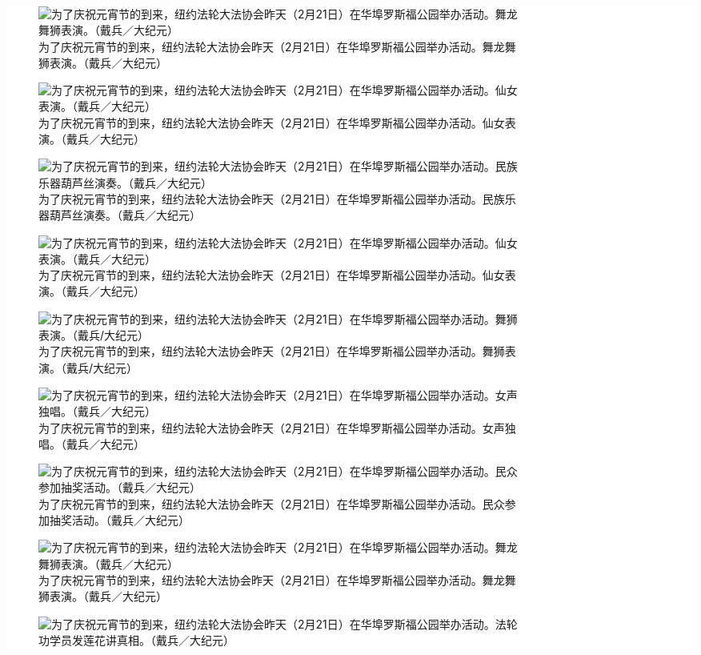 <figure id="attachment_7296171" aria-describedby="caption-attachment-7296171" style="width: 600px" class="wp-caption aligncenter"><ahref=" https://i.epochtimes.com/assets/uploads/2016/02/1602212016131973-600x400.jpg" target="_blank" rel="noreferrer noopener"> <img src="https://i.epochtimes.com/assets/uploads/2016/02/1602212016131973-600x400.jpg" alt="为了庆祝元宵节的到来，纽约法轮大法协会昨天（2月21日）在华埠罗斯福公园举办活动。舞龙舞狮表演。（戴兵／大纪元）" title="为了庆祝元宵节的到来，纽约法轮大法协会昨天（2月21日）在华埠罗斯福公园举办活动。舞龙舞狮表演。（戴兵／大纪元）" width="600" b="400"
	class="size-large wp-image-7296171" /></a><figcaption id="caption-attachment-7296171" class="wp-caption-text">为了庆祝元宵节的到来，纽约法轮大法协会昨天（2月21日）在华埠罗斯福公园举办活动。舞龙舞狮表演。（戴兵／大纪元）</figcaption></figure>
<figure id="attachment_7296172" aria-describedby="caption-attachment-7296172" style="width: 600px" class="wp-caption aligncenter"><ahref=" https://i.epochtimes.com/assets/uploads/2016/02/1602212017051973-600x400.jpg" target="_blank" rel="noreferrer noopener"> <img src="https://i.epochtimes.com/assets/uploads/2016/02/1602212017051973-600x400.jpg" alt="为了庆祝元宵节的到来，纽约法轮大法协会昨天（2月21日）在华埠罗斯福公园举办活动。仙女表演。（戴兵／大纪元）" title="为了庆祝元宵节的到来，纽约法轮大法协会昨天（2月21日）在华埠罗斯福公园举办活动。仙女表演。（戴兵／大纪元）" width="600" b="400"
	class="size-large wp-image-7296172" /></a><figcaption id="caption-attachment-7296172" class="wp-caption-text">为了庆祝元宵节的到来，纽约法轮大法协会昨天（2月21日）在华埠罗斯福公园举办活动。仙女表演。（戴兵／大纪元）</figcaption></figure>
<figure id="attachment_7296173" aria-describedby="caption-attachment-7296173" style="width: 600px" class="wp-caption aligncenter"><ahref=" https://i.epochtimes.com/assets/uploads/2016/02/1602212012451973-600x400.jpg" target="_blank" rel="noreferrer noopener"> <img src="https://i.epochtimes.com/assets/uploads/2016/02/1602212012451973-600x400.jpg" alt="为了庆祝元宵节的到来，纽约法轮大法协会昨天（2月21日）在华埠罗斯福公园举办活动。民族乐器葫芦丝演奏。（戴兵／大纪元）" title="为了庆祝元宵节的到来，纽约法轮大法协会昨天（2月21日）在华埠罗斯福公园举办活动。民族乐器葫芦丝演奏。（戴兵／大纪元）" width="600" b="400"
	class="size-large wp-image-7296173" /></a><figcaption id="caption-attachment-7296173" class="wp-caption-text">为了庆祝元宵节的到来，纽约法轮大法协会昨天（2月21日）在华埠罗斯福公园举办活动。民族乐器葫芦丝演奏。（戴兵／大纪元）</figcaption></figure>
<figure id="attachment_7296174" aria-describedby="caption-attachment-7296174" style="width: 600px" class="wp-caption aligncenter"><ahref=" https://i.epochtimes.com/assets/uploads/2016/02/1602212013231973-600x400.jpg" target="_blank" rel="noreferrer noopener"> <img src="https://i.epochtimes.com/assets/uploads/2016/02/1602212013231973-600x400.jpg" alt="为了庆祝元宵节的到来，纽约法轮大法协会昨天（2月21日）在华埠罗斯福公园举办活动。仙女表演。（戴兵／大纪元）" title="为了庆祝元宵节的到来，纽约法轮大法协会昨天（2月21日）在华埠罗斯福公园举办活动。仙女表演。（戴兵／大纪元）" width="600" b="400"
	class="size-large wp-image-7296174" /></a><figcaption id="caption-attachment-7296174" class="wp-caption-text">为了庆祝元宵节的到来，纽约法轮大法协会昨天（2月21日）在华埠罗斯福公园举办活动。仙女表演。（戴兵／大纪元）</figcaption></figure>
<figure id="attachment_7295829" aria-describedby="caption-attachment-7295829" style="width: 600px" class="wp-caption aligncenter"><ahref=" https://i.epochtimes.com/assets/uploads/2016/02/160221232704836-600x400.jpg" target="_blank" rel="noreferrer noopener"> <img src="https://i.epochtimes.com/assets/uploads/2016/02/160221232704836-600x400.jpg" alt="为了庆祝元宵节的到来，纽约法轮大法协会昨天（2月21日）在华埠罗斯福公园举办活动。舞狮表演。（戴兵/大纪元） " title="为了庆祝元宵节的到来，纽约法轮大法协会昨天（2月21日）在华埠罗斯福公园举办活动。舞狮表演。（戴兵/大纪元） " width="600" b="400"
	class="size-large wp-image-7295829" /></a><figcaption id="caption-attachment-7295829" class="wp-caption-text">为了庆祝元宵节的到来，纽约法轮大法协会昨天（2月21日）在华埠罗斯福公园举办活动。舞狮表演。（戴兵/大纪元）</figcaption></figure>
<figure id="attachment_7296175" aria-describedby="caption-attachment-7296175" style="width: 600px" class="wp-caption aligncenter"><ahref=" https://i.epochtimes.com/assets/uploads/2016/02/1602212013311973-600x400.jpg" target="_blank" rel="noreferrer noopener"> <img src="https://i.epochtimes.com/assets/uploads/2016/02/1602212013311973-600x400.jpg" alt="为了庆祝元宵节的到来，纽约法轮大法协会昨天（2月21日）在华埠罗斯福公园举办活动。女声独唱。（戴兵／大纪元）" title="为了庆祝元宵节的到来，纽约法轮大法协会昨天（2月21日）在华埠罗斯福公园举办活动。女声独唱。（戴兵／大纪元）" width="600" b="400"
	class="size-large wp-image-7296175" /></a><figcaption id="caption-attachment-7296175" class="wp-caption-text">为了庆祝元宵节的到来，纽约法轮大法协会昨天（2月21日）在华埠罗斯福公园举办活动。女声独唱。（戴兵／大纪元）</figcaption></figure>
<figure id="attachment_7296176" aria-describedby="caption-attachment-7296176" style="width: 600px" class="wp-caption aligncenter"><ahref=" https://i.epochtimes.com/assets/uploads/2016/02/1602212013421973-600x400.jpg" target="_blank" rel="noreferrer noopener"> <img src="https://i.epochtimes.com/assets/uploads/2016/02/1602212013421973-600x400.jpg" alt="为了庆祝元宵节的到来，纽约法轮大法协会昨天（2月21日）在华埠罗斯福公园举办活动。民众参加抽奖活动。（戴兵／大纪元）" title="为了庆祝元宵节的到来，纽约法轮大法协会昨天（2月21日）在华埠罗斯福公园举办活动。民众参加抽奖活动。（戴兵／大纪元）" width="600" b="400"
	class="size-large wp-image-7296176" /></a><figcaption id="caption-attachment-7296176" class="wp-caption-text">为了庆祝元宵节的到来，纽约法轮大法协会昨天（2月21日）在华埠罗斯福公园举办活动。民众参加抽奖活动。（戴兵／大纪元）</figcaption></figure>
<figure id="attachment_7296177" aria-describedby="caption-attachment-7296177" style="width: 600px" class="wp-caption aligncenter"><ahref=" https://i.epochtimes.com/assets/uploads/2016/02/1602212012361973-600x400.jpg" target="_blank" rel="noreferrer noopener"> <img src="https://i.epochtimes.com/assets/uploads/2016/02/1602212012361973-600x400.jpg" alt="为了庆祝元宵节的到来，纽约法轮大法协会昨天（2月21日）在华埠罗斯福公园举办活动。舞龙舞狮表演。（戴兵／大纪元）" title="为了庆祝元宵节的到来，纽约法轮大法协会昨天（2月21日）在华埠罗斯福公园举办活动。舞龙舞狮表演。（戴兵／大纪元）" width="600" b="400"
	class="size-large wp-image-7296177" /></a><figcaption id="caption-attachment-7296177" class="wp-caption-text">为了庆祝元宵节的到来，纽约法轮大法协会昨天（2月21日）在华埠罗斯福公园举办活动。舞龙舞狮表演。（戴兵／大纪元）</figcaption></figure>
<figure id="attachment_7296178" aria-describedby="caption-attachment-7296178" style="width: 600px" class="wp-caption aligncenter"><ahref=" https://i.epochtimes.com/assets/uploads/2016/02/1602212017171973-600x400.jpg" target="_blank" rel="noreferrer noopener"> <img src="https://i.epochtimes.com/assets/uploads/2016/02/1602212017171973-600x400.jpg" alt="为了庆祝元宵节的到来，纽约法轮大法协会昨天（2月21日）在华埠罗斯福公园举办活动。法轮功学员发莲花讲真相。（戴兵／大纪元）" title="为了庆祝元宵节的到来，纽约法轮大法协会昨天（2月21日）在华埠罗斯福公园举办活动。法轮功学员发莲花讲真相。（戴兵／大纪元）" width="600" b="400"